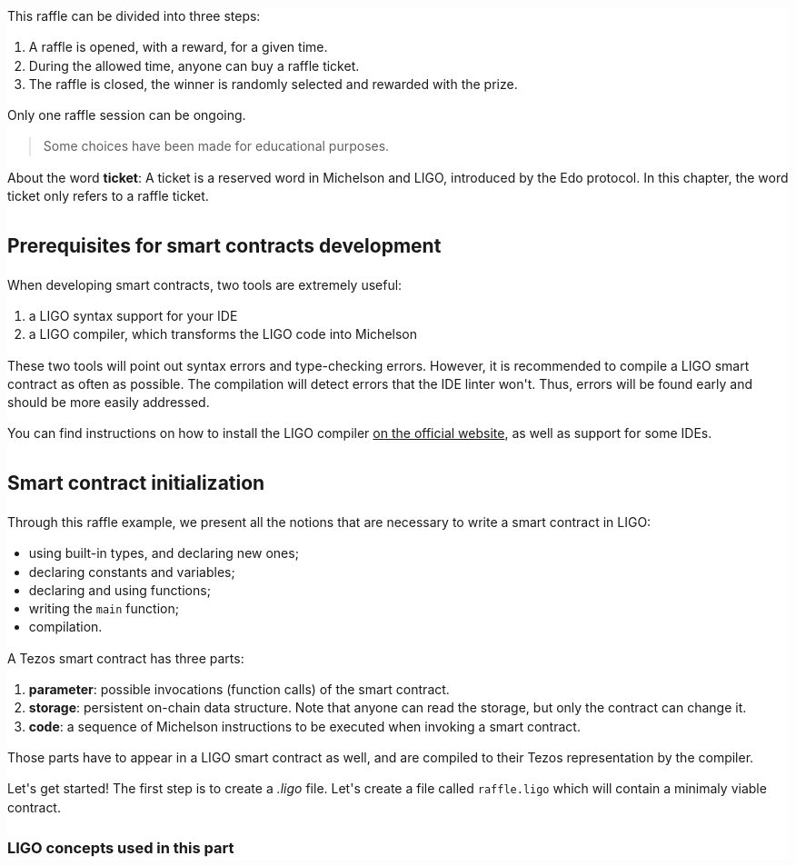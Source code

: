 This raffle can be divided into three steps:
1. A raffle is opened, with a reward, for a given time.
2. During the allowed time, anyone can buy a raffle ticket.
3. The raffle is closed, the winner is randomly selected and rewarded with the prize.

Only one raffle session can be ongoing.

> Some choices have been made for educational purposes.

<NotificationBar>
  <p>

About the word **ticket**:
A ticket is a reserved word in Michelson and LIGO, introduced by the Edo protocol.
In this chapter, the word ticket only refers to a raffle ticket.

  </p>
</NotificationBar>

## Prerequisites for smart contracts development
When developing smart contracts, two tools are extremely useful:
1. a LIGO syntax support for your IDE
2. a LIGO compiler, which transforms the LIGO code into Michelson

These two tools will point out syntax errors and type-checking errors. However, it is recommended to compile a LIGO smart contract as often as possible. The compilation will detect errors that the IDE linter won't. Thus, errors will be found early and should be more easily addressed.

You can find instructions on how to install the LIGO compiler [on the official
website](https://ligolang.org/docs/intro/installation/?lang=pascaligo), as well as support for some
IDEs.

## Smart contract initialization
Through this raffle example, we present all the notions that are necessary to write a smart contract in LIGO:
- using built-in types, and declaring new ones;
- declaring constants and variables;
- declaring and using functions;
- writing the `main` function;
- compilation.

A Tezos smart contract has three parts:
1. **parameter**: possible invocations (function calls) of the smart contract.
2. **storage**: persistent on-chain data structure. Note that anyone can read the storage, but only the contract can change it.
3. **code**: a sequence of Michelson instructions to be executed when invoking a smart contract.

Those parts have to appear in a LIGO smart contract as well, and are compiled to their Tezos
representation by the compiler.

Let's get started! The first step is to create a _.ligo_ file. Let's create a file called `raffle.ligo` which will contain a minimaly viable contract.

### LIGO concepts used in this part
